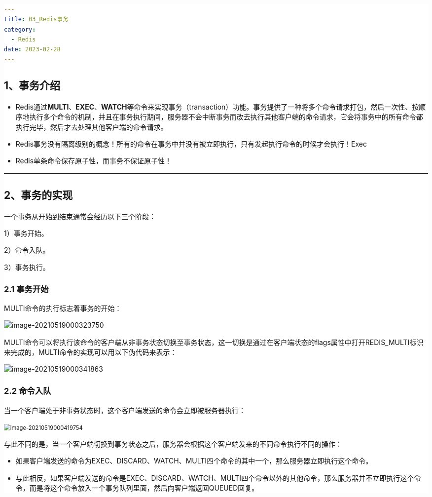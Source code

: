 ```yaml
---
title: 03_Redis事务
category:
  - Redis
date: 2023-02-28
---
```






## 1、事务介绍

- Redis通过**MULTI**、**EXEC**、**WATCH**等命令来实现事务（transaction）功能。事务提供了一种将多个命令请求打包，然后一次性、按顺序地执行多个命令的机制，并且在事务执行期间，服务器不会中断事务而改去执行其他客户端的命令请求，它会将事务中的所有命令都执行完毕，然后才去处理其他客户端的命令请求。

- Redis事务没有隔离级别的概念！所有的命令在事务中并没有被立即执行，只有发起执行命令的时候才会执行！Exec

- Redis单条命令保存原子性，而事务不保证原子性！

***

## 2、事务的实现

一个事务从开始到结束通常会经历以下三个阶段：

1）事务开始。

2）命令入队。

3）事务执行。

### 2.1  事务开始

MULTI命令的执行标志着事务的开始：

![image-20210519000323750](https://studyimages.oss-cn-beijing.aliyuncs.com/img/Redis/20220716084604.png)

MULTI命令可以将执行该命令的客户端从非事务状态切换至事务状态，这一切换是通过在客户端状态的flags属性中打开REDIS_MULTI标识来完成的，MULTI命令的实现可以用以下伪代码来表示：

![image-20210519000341863](https://studyimages.oss-cn-beijing.aliyuncs.com/img/Redis/20220716084605.png)

### 2.2 命令入队

当一个客户端处于非事务状态时，这个客户端发送的命令会立即被服务器执行：

<img src="https://studyimages.oss-cn-beijing.aliyuncs.com/img/Redis/20220716084606.png" alt="image-20210519000419754" style="zoom: 80%;" />

与此不同的是，当一个客户端切换到事务状态之后，服务器会根据这个客户端发来的不同命令执行不同的操作：

- 如果客户端发送的命令为EXEC、DISCARD、WATCH、MULTI四个命令的其中一个，那么服务器立即执行这个命令。

- 与此相反，如果客户端发送的命令是EXEC、DISCARD、WATCH、MULTI四个命令以外的其他命令，那么服务器并不立即执行这个命令，而是将这个命令放入一个事务队列里面，然后向客户端返回QUEUED回复。
